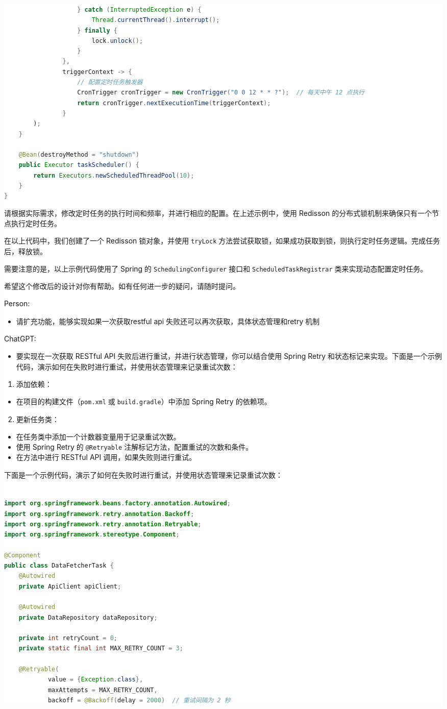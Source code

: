 ```java
                    } catch (InterruptedException e) {
                        Thread.currentThread().interrupt();
                    } finally {
                        lock.unlock();
                    }
                },
                triggerContext -> {
                    // 配置定时任务触发器
                    CronTrigger cronTrigger = new CronTrigger("0 0 12 * * ?");  // 每天中午 12 点执行
                    return cronTrigger.nextExecutionTime(triggerContext);
                }
        );
    }

    @Bean(destroyMethod = "shutdown")
    public Executor taskScheduler() {
        return Executors.newScheduledThreadPool(10);
    }
}
```



请根据实际需求，修改定时任务的执行时间和频率，并进行相应的配置。在上述示例中，使用 Redisson 的分布式锁机制来确保只有一个节点执行定时任务。

在以上代码中，我们创建了一个 Redisson 锁对象，并使用 `tryLock` 方法尝试获取锁，如果成功获取到锁，则执行定时任务逻辑。完成任务后，释放锁。

需要注意的是，以上示例代码使用了 Spring 的 `SchedulingConfigurer` 接口和 `ScheduledTaskRegistrar` 类来实现动态配置定时任务。

希望这个修改后的设计对你有帮助。如有任何进一步的疑问，请随时提问。

Person: 
- 请扩充功能，能够实现如果一次获取restful api 失败还可以再次获取，具体状态管理和retry 机制

ChatGPT: 
- 要实现在一次获取 RESTful API 失败后进行重试，并进行状态管理，你可以结合使用 Spring Retry 和状态标记来实现。下面是一个示例代码，演示如何在失败时进行重试，并使用状态管理来记录重试次数： 
1. 添加依赖： 
- 在项目的构建文件（`pom.xml` 或 `build.gradle`）中添加 Spring Retry 的依赖项。 
2. 更新任务类：
- 在任务类中添加一个计数器变量用于记录重试次数。 
- 使用 Spring Retry 的 `@Retryable` 注解标记方法，配置重试的次数和条件。
- 在方法中进行 RESTful API 调用，如果失败则进行重试。

下面是一个示例代码，演示了如何在失败时进行重试，并使用状态管理来记录重试次数：

```java

import org.springframework.beans.factory.annotation.Autowired;
import org.springframework.retry.annotation.Backoff;
import org.springframework.retry.annotation.Retryable;
import org.springframework.stereotype.Component;

@Component
public class DataFetcherTask {
    @Autowired
    private ApiClient apiClient;

    @Autowired
    private DataRepository dataRepository;

    private int retryCount = 0;
    private static final int MAX_RETRY_COUNT = 3;

    @Retryable(
            value = {Exception.class},
            maxAttempts = MAX_RETRY_COUNT,
            backoff = @Backoff(delay = 2000)  // 重试间隔为 2 秒
```